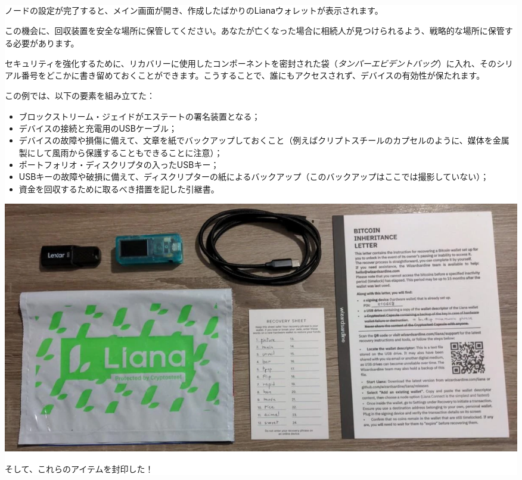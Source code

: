 ノードの設定が完了すると、メイン画面が開き、作成したばかりのLianaウォレットが表示されます。

この機会に、回収装置を安全な場所に保管してください。あなたが亡くなった場合に相続人が見つけられるよう、戦略的な場所に保管する必要があります。

セキュリティを強化するために、リカバリーに使用したコンポーネントを密封された袋（*タンパーエビデントバッグ*）に入れ、そのシリアル番号をどこかに書き留めておくことができます。こうすることで、誰にもアクセスされず、デバイスの有効性が保たれます。

この例では、以下の要素を組み立てた：


- ブロックストリーム・ジェイドがエステートの署名装置となる；
- デバイスの接続と充電用のUSBケーブル；
- デバイスの故障や損傷に備えて、文章を紙でバックアップしておくこと（例えばクリプトスチールのカプセルのように、媒体を金属製にして風雨から保護することもできることに注意）；
- ポートフォリオ・ディスクリプタの入ったUSBキー；
- USBキーの故障や破損に備えて、ディスクリプターの紙によるバックアップ（このバックアップはここでは撮影していない）；
- 資金を回収するために取るべき措置を記した引継書。

![Éléments de récupération](assets/fr/18.webp)

そして、これらのアイテムを封印した！
